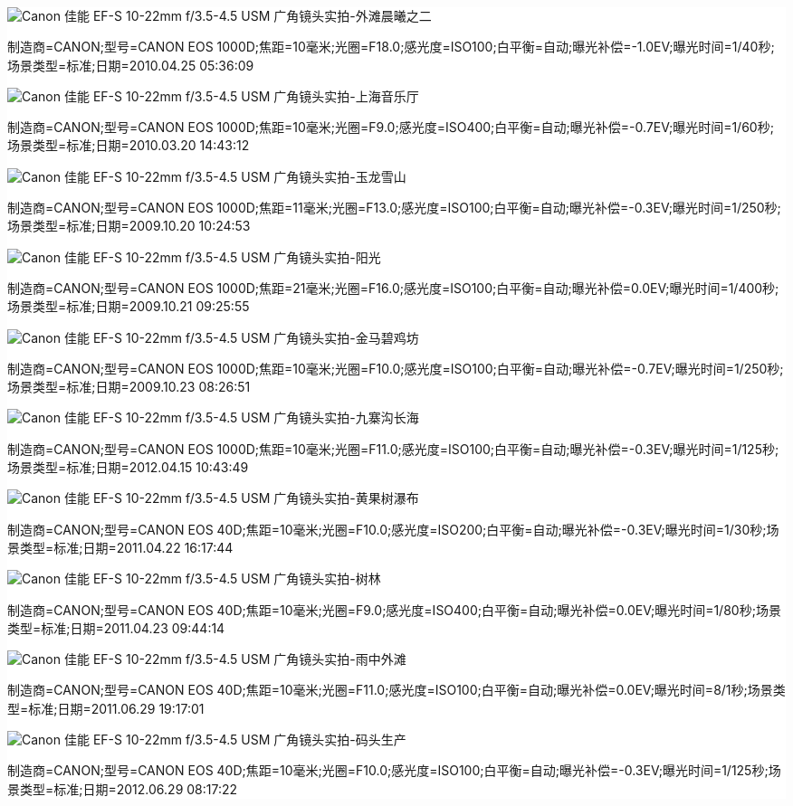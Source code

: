 
![Canon 佳能 EF-S 10-22mm f/3.5-4.5 USM 广角镜头实拍-外滩晨曦之二](https://images.soomal.cc/images/doc/20120526/00019906.webp)

制造商=CANON;型号=CANON EOS 1000D;焦距=10毫米;光圈=F18.0;感光度=ISO100;白平衡=自动;曝光补偿=-1.0EV;曝光时间=1/40秒;场景类型=标准;日期=2010.04.25 05:36:09


![Canon 佳能 EF-S 10-22mm f/3.5-4.5 USM 广角镜头实拍-上海音乐厅](https://images.soomal.cc/images/doc/20120526/00019907.webp)

制造商=CANON;型号=CANON EOS 1000D;焦距=10毫米;光圈=F9.0;感光度=ISO400;白平衡=自动;曝光补偿=-0.7EV;曝光时间=1/60秒;场景类型=标准;日期=2010.03.20 14:43:12


![Canon 佳能 EF-S 10-22mm f/3.5-4.5 USM 广角镜头实拍-玉龙雪山](https://images.soomal.cc/images/doc/20120526/00019908.webp)

制造商=CANON;型号=CANON EOS 1000D;焦距=11毫米;光圈=F13.0;感光度=ISO100;白平衡=自动;曝光补偿=-0.3EV;曝光时间=1/250秒;场景类型=标准;日期=2009.10.20 10:24:53


![Canon 佳能 EF-S 10-22mm f/3.5-4.5 USM 广角镜头实拍-阳光](https://images.soomal.cc/images/doc/20120526/00019909.webp)

制造商=CANON;型号=CANON EOS 1000D;焦距=21毫米;光圈=F16.0;感光度=ISO100;白平衡=自动;曝光补偿=0.0EV;曝光时间=1/400秒;场景类型=标准;日期=2009.10.21 09:25:55


![Canon 佳能 EF-S 10-22mm f/3.5-4.5 USM 广角镜头实拍-金马碧鸡坊](https://images.soomal.cc/images/doc/20120526/00019910.webp)

制造商=CANON;型号=CANON EOS 1000D;焦距=10毫米;光圈=F10.0;感光度=ISO100;白平衡=自动;曝光补偿=-0.7EV;曝光时间=1/250秒;场景类型=标准;日期=2009.10.23 08:26:51


![Canon 佳能 EF-S 10-22mm f/3.5-4.5 USM 广角镜头实拍-九寨沟长海](https://images.soomal.cc/images/doc/20120526/00019911.webp)

制造商=CANON;型号=CANON EOS 1000D;焦距=10毫米;光圈=F11.0;感光度=ISO100;白平衡=自动;曝光补偿=-0.3EV;曝光时间=1/125秒;场景类型=标准;日期=2012.04.15 10:43:49


![Canon 佳能 EF-S 10-22mm f/3.5-4.5 USM 广角镜头实拍-黄果树瀑布](https://images.soomal.cc/images/doc/20120526/00019912.webp)

制造商=CANON;型号=CANON EOS 40D;焦距=10毫米;光圈=F10.0;感光度=ISO200;白平衡=自动;曝光补偿=-0.3EV;曝光时间=1/30秒;场景类型=标准;日期=2011.04.22 16:17:44


![Canon 佳能 EF-S 10-22mm f/3.5-4.5 USM 广角镜头实拍-树林](https://images.soomal.cc/images/doc/20120526/00019913.webp)

制造商=CANON;型号=CANON EOS 40D;焦距=10毫米;光圈=F9.0;感光度=ISO400;白平衡=自动;曝光补偿=0.0EV;曝光时间=1/80秒;场景类型=标准;日期=2011.04.23 09:44:14


![Canon 佳能 EF-S 10-22mm f/3.5-4.5 USM 广角镜头实拍-雨中外滩](https://images.soomal.cc/images/doc/20120526/00019914.webp)

制造商=CANON;型号=CANON EOS 40D;焦距=10毫米;光圈=F11.0;感光度=ISO100;白平衡=自动;曝光补偿=0.0EV;曝光时间=8/1秒;场景类型=标准;日期=2011.06.29 19:17:01


![Canon 佳能 EF-S 10-22mm f/3.5-4.5 USM 广角镜头实拍-码头生产](https://images.soomal.cc/images/doc/20120724/00021401.webp)

制造商=CANON;型号=CANON EOS 40D;焦距=10毫米;光圈=F10.0;感光度=ISO100;白平衡=自动;曝光补偿=-0.3EV;曝光时间=1/125秒;场景类型=标准;日期=2012.06.29 08:17:22
